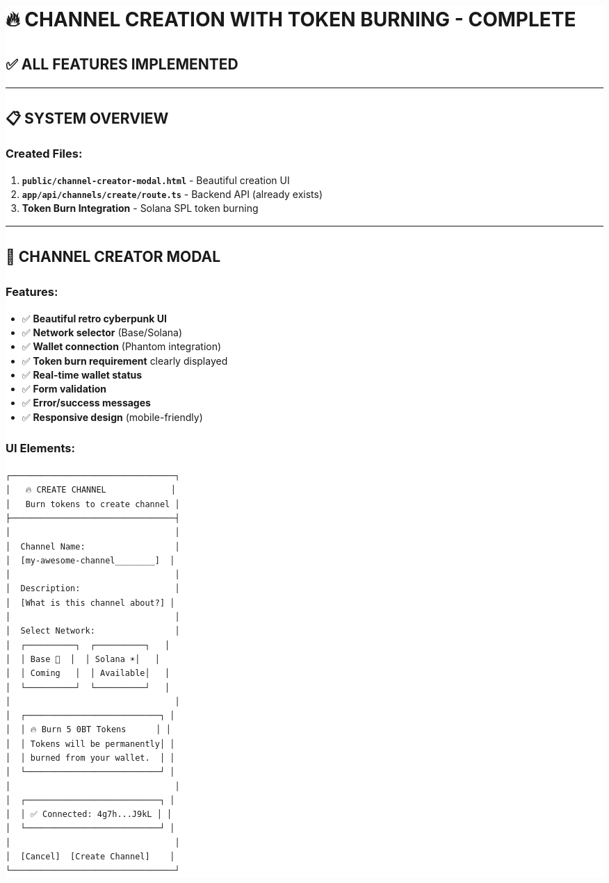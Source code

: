 # 🔥 CHANNEL CREATION WITH TOKEN BURNING - COMPLETE

## ✅ **ALL FEATURES IMPLEMENTED**

---

## 📋 **SYSTEM OVERVIEW**

### **Created Files:**
1. **`public/channel-creator-modal.html`** - Beautiful creation UI
2. **`app/api/channels/create/route.ts`** - Backend API (already exists)
3. **Token Burn Integration** - Solana SPL token burning

---

## 🎨 **CHANNEL CREATOR MODAL**

### **Features:**
- ✅ **Beautiful retro cyberpunk UI**
- ✅ **Network selector** (Base/Solana)
- ✅ **Wallet connection** (Phantom integration)
- ✅ **Token burn requirement** clearly displayed
- ✅ **Real-time wallet status**
- ✅ **Form validation**
- ✅ **Error/success messages**
- ✅ **Responsive design** (mobile-friendly)

### **UI Elements:**

```
┌─────────────────────────────────┐
│   🔥 CREATE CHANNEL             │
│   Burn tokens to create channel │
├─────────────────────────────────┤
│                                 │
│  Channel Name:                  │
│  [my-awesome-channel________]  │
│                                 │
│  Description:                   │
│  [What is this channel about?] │
│                                 │
│  Select Network:                │
│  ┌──────────┐  ┌──────────┐   │
│  │ Base 🔵  │  │ Solana ☀️│   │
│  │ Coming   │  │ Available│   │
│  └──────────┘  └──────────┘   │
│                                 │
│  ┌───────────────────────────┐ │
│  │ 🔥 Burn 5 0BT Tokens      │ │
│  │ Tokens will be permanently│ │
│  │ burned from your wallet.  │ │
│  └───────────────────────────┘ │
│                                 │
│  ┌───────────────────────────┐ │
│  │ ✅ Connected: 4g7h...J9kL │ │
│  └───────────────────────────┘ │
│                                 │
│  [Cancel]  [Create Channel]    │
└─────────────────────────────────┘
```
